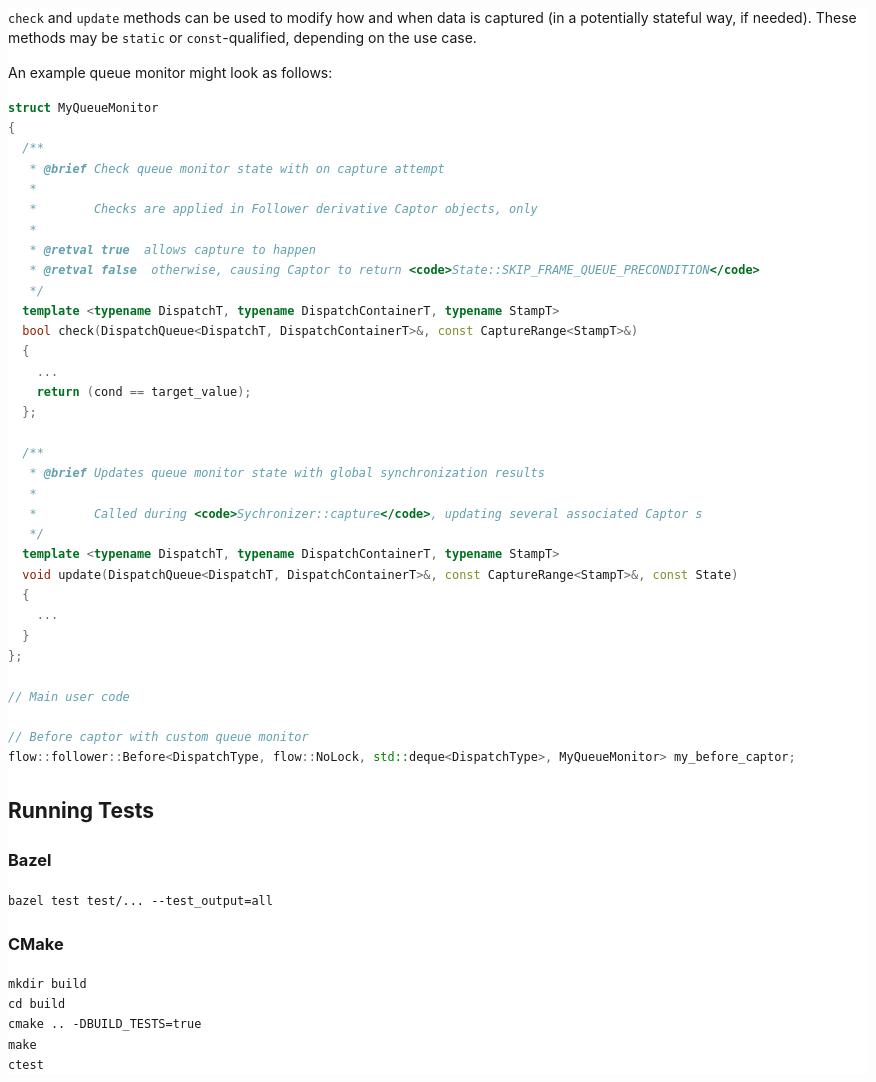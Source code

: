 `check` and `update` methods can be used to modify how and when data is captured (in a potentially stateful way, if needed). These methods may be `static` or `const`-qualified, depending on the use case.

An example queue monitor might look as follows:

```c++
struct MyQueueMonitor
{
  /**
   * @brief Check queue monitor state with on capture attempt
   *
   *        Checks are applied in Follower derivative Captor objects, only
   *
   * @retval true  allows capture to happen
   * @retval false  otherwise, causing Captor to return <code>State::SKIP_FRAME_QUEUE_PRECONDITION</code>
   */
  template <typename DispatchT, typename DispatchContainerT, typename StampT>
  bool check(DispatchQueue<DispatchT, DispatchContainerT>&, const CaptureRange<StampT>&)
  {
    ...
    return (cond == target_value);
  };

  /**
   * @brief Updates queue monitor state with global synchronization results
   *
   *        Called during <code>Sychronizer::capture</code>, updating several associated Captor s
   */
  template <typename DispatchT, typename DispatchContainerT, typename StampT>
  void update(DispatchQueue<DispatchT, DispatchContainerT>&, const CaptureRange<StampT>&, const State)
  {
    ...
  }
};

// Main user code

// Before captor with custom queue monitor
flow::follower::Before<DispatchType, flow::NoLock, std::deque<DispatchType>, MyQueueMonitor> my_before_captor;
```

## Running Tests

### Bazel

```
bazel test test/... --test_output=all
```

### CMake

```
mkdir build
cd build
cmake .. -DBUILD_TESTS=true
make
ctest
```
